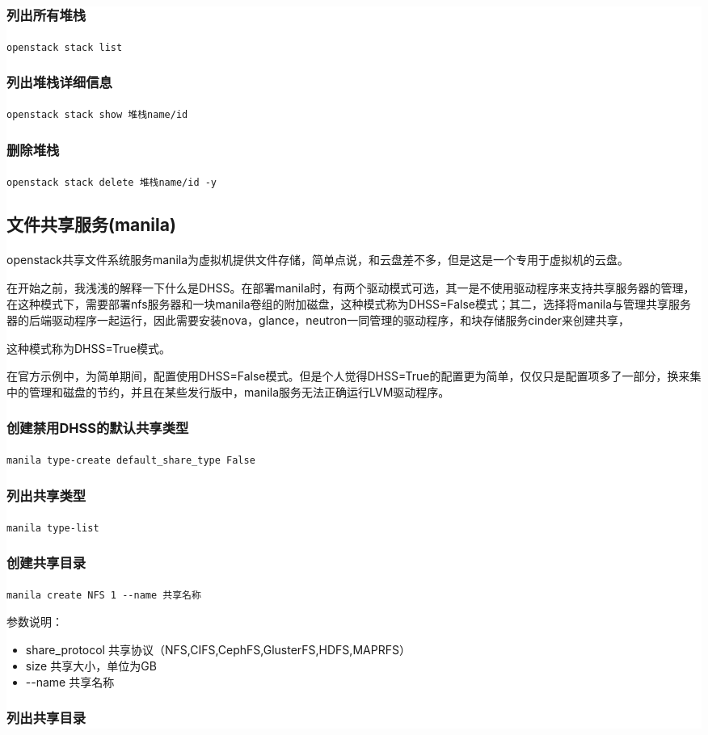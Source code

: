### 列出所有堆栈

```plain
openstack stack list
```

### 列出堆栈详细信息

```plain
openstack stack show 堆栈name/id
```

### 删除堆栈

```plain
openstack stack delete 堆栈name/id -y
```

## 文件共享服务(manila)

openstack共享文件系统服务manila为虚拟机提供文件存储，简单点说，和云盘差不多，但是这是一个专用于虚拟机的云盘。

在开始之前，我浅浅的解释一下什么是DHSS。在部署manila时，有两个驱动模式可选，其一是不使用驱动程序来支持共享服务器的管理，在这种模式下，需要部署nfs服务器和一块manila卷组的附加磁盘，这种模式称为DHSS=False模式；其二，选择将manila与管理共享服务器的后端驱动程序一起运行，因此需要安装nova，glance，neutron一同管理的驱动程序，和块存储服务cinder来创建共享，

这种模式称为DHSS=True模式。

在官方示例中，为简单期间，配置使用DHSS=False模式。但是个人觉得DHSS=True的配置更为简单，仅仅只是配置项多了一部分，换来集中的管理和磁盘的节约，并且在某些发行版中，manila服务无法正确运行LVM驱动程序。

### 创建禁用DHSS的默认共享类型

```plain
manila type-create default_share_type False
```

### 列出共享类型

```plain
manila type-list
```

### 创建共享目录

```plain
manila create NFS 1 --name 共享名称
```

参数说明：

- share_protocol 共享协议（NFS,CIFS,CephFS,GlusterFS,HDFS,MAPRFS）
- size 共享大小，单位为GB
- --name 共享名称

### 列出共享目录
